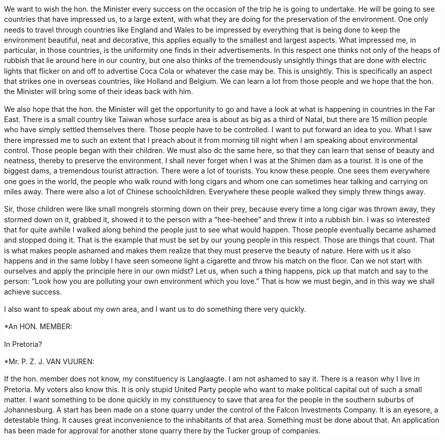 <p>We want to wish the hon. the Minister every success on the occasion of the trip he is going to undertake. He will be going to see countries that have impressed us, to a large extent, with what they are doing for the preservation of the environment. One only needs to travel through countries like England and Wales to be impressed by everything that is being done to keep the environment beautiful, neat and decorative, this applies equally to the smallest and largest aspects. What impressed me, in particular, in those countries, is the uniformity one finds in their advertisements. In this respect one thinks not only of the heaps of rubbish that lie around here in our country, but one also thinks of the tremendously unsightly things that are done with electric lights that flicker on <span class="col_5247-5248" refersTo="page_1177"/>and off to advertise Coca Cola or whatever the case may be. This is unsightly. This is specifically an aspect that strikes one in overseas countries, like Holland and Belgium. We can learn a lot from those people and we hope that the hon. the Minister will bring some of their ideas back with him.</p>

<p>We also hope that the hon. the Minister will get the opportunity to go and have a look at what is happening in countries in the Far East. There is a small country like Taiwan whose surface area is about as big as a third of Natal, but there are 15 million people who have simply settled themselves there. Those people have to be controlled. I want to put forward an idea to you. What I saw there impressed me to such an extent that I preach about it from morning till night when I am speaking about environmental control. Those people began with their children. We must also dc the same here, so that they can learn that sense of beauty and neatness, thereby to preserve the environment. I shall never forget when I was at the Shimen dam as a tourist. It is one of the biggest dams, a tremendous tourist attraction. There were a lot of tourists. You know these people. One sees them everywhere one goes in the world, the people who walk round with long cigars and whom one can sometimes hear talking and carrying on miles away. There were also a lot of Chinese schoolchildren. Everywhere these people walked they simply threw things away.</p>

<p>Sir, those children were like small mongrels storming down on their prey, because every time a long cigar was thrown away, they stormed down on it, grabbed it, showed it to the person with a &#x201C;hee-heehee&#x201D; and threw it into a rubbish bin. I was so interested that for quite awhile I walked along behind the people just to see what would happen. Those people eventually became ashamed and stopped doing it. That is the example that must be set by our young people in this respect. Those are things that count. That is what makes people ashamed and makes them realize that they must preserve the beauty of nature. Here with us it also happens and in the same lobby I have seen someone light a cigarette and throw his match on the floor. Can we not start with ourselves and apply the principle here in our own midst&#x003F; Let us, when such a thing happens, pick up that match and say to the person: &#x201C;Look how you are polluting your own environment which you love.&#x201D; That is how we must begin, and in this way we shall achieve success.</p>

<p>I also want to speak about my own area, and I want us to do something there very quickly.</p>

</speech>

<speech by="#hon_member">

<from>*An <person refersTo="hansard_za">HON. MEMBER</person>:</from>

<p>In Pretoria&#x003F;</p>

</speech>

<speech by="#van_vuuren">

<from>*Mr. <person refersTo="hansard_za">P. Z. J. VAN VUUREN</person>:</from>

<p>If the hon. member does not know, my constituency is Langlaagte. I am not ashamed to say it. There is a reason why I live in Pretoria. My voters also know this. It is only stupid United Party people who want to make political capital out of such a small matter. I want something to be done quickly in my constituency to save that area for the people in the southern suburbs of Johannesburg. A start has been made on a stone quarry under the control of the Falcon Investments Company. It is an eyesore, a detestable thing. It causes great inconvenience to the inhabitants of that area. Something must be done about that. An application has been made for approval for another stone quarry there by the Tucker group of companies.</p>

